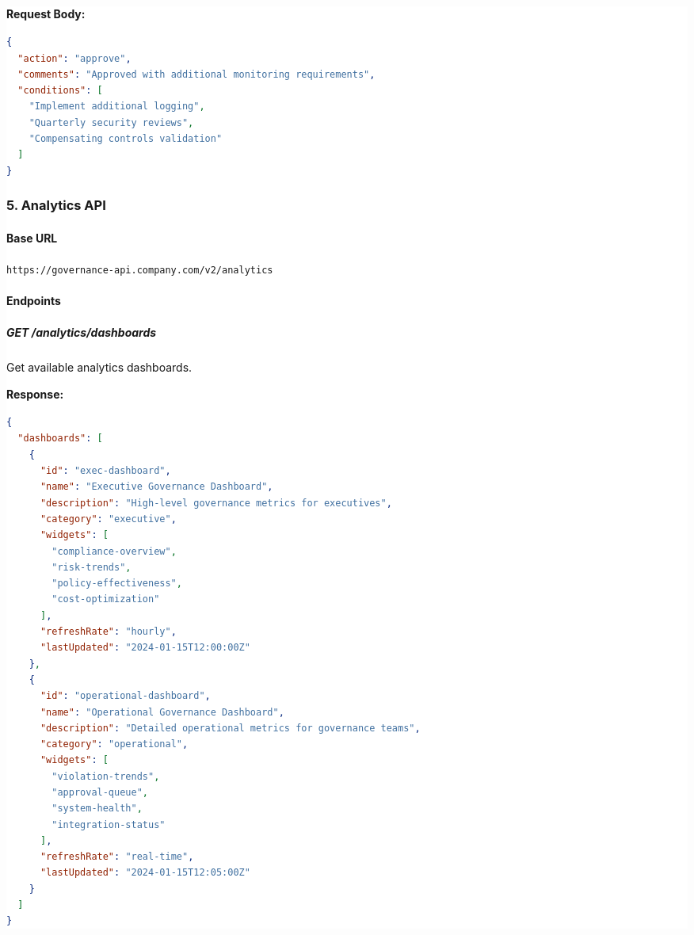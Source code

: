 **Request Body:**
```json
{
  "action": "approve",
  "comments": "Approved with additional monitoring requirements",
  "conditions": [
    "Implement additional logging",
    "Quarterly security reviews",
    "Compensating controls validation"
  ]
}
```

### 5. Analytics API

#### Base URL
```
https://governance-api.company.com/v2/analytics
```

#### Endpoints

##### GET /analytics/dashboards
Get available analytics dashboards.

**Response:**
```json
{
  "dashboards": [
    {
      "id": "exec-dashboard",
      "name": "Executive Governance Dashboard",
      "description": "High-level governance metrics for executives",
      "category": "executive",
      "widgets": [
        "compliance-overview",
        "risk-trends",
        "policy-effectiveness",
        "cost-optimization"
      ],
      "refreshRate": "hourly",
      "lastUpdated": "2024-01-15T12:00:00Z"
    },
    {
      "id": "operational-dashboard",
      "name": "Operational Governance Dashboard",
      "description": "Detailed operational metrics for governance teams",
      "category": "operational",
      "widgets": [
        "violation-trends",
        "approval-queue",
        "system-health",
        "integration-status"
      ],
      "refreshRate": "real-time",
      "lastUpdated": "2024-01-15T12:05:00Z"
    }
  ]
}
```
